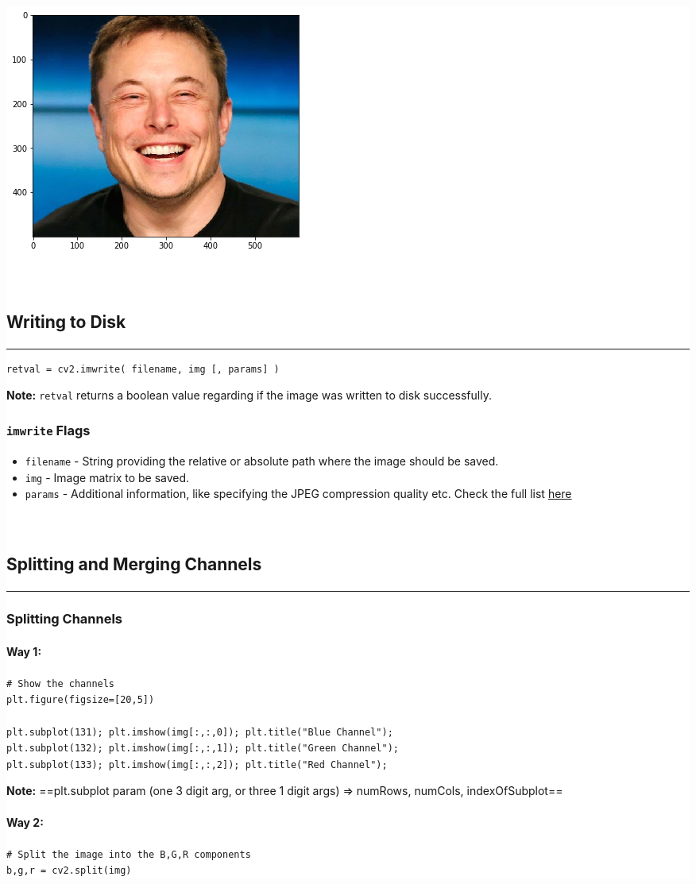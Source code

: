 ![rgb-example](./data/rgb-example.png)

<br> 

## Writing to Disk
---

```retval = cv2.imwrite( filename, img [, params] )```

 **Note:** 
 `retval` returns a boolean value regarding if the image was written to disk successfully. 
 
### `imwrite` Flags
- `filename` - String providing the relative or absolute path where the image should be saved.
- `img` - Image matrix to be saved.
- `params` - Additional information, like specifying the JPEG compression quality etc. Check the full list [here](https://docs.opencv.org/4.1.0/d4/da8/group__imgcodecs.html#ga292d81be8d76901bff7988d18d2b42ac)

<br>

## Splitting and Merging Channels
----

### Splitting Channels

#### Way 1:
```
# Show the channels
plt.figure(figsize=[20,5])

plt.subplot(131); plt.imshow(img[:,:,0]); plt.title("Blue Channel");
plt.subplot(132); plt.imshow(img[:,:,1]); plt.title("Green Channel");
plt.subplot(133); plt.imshow(img[:,:,2]); plt.title("Red Channel");
```
**Note:** ==plt.subplot param (one 3 digit arg, or three 1 digit args) => numRows, numCols, indexOfSubplot== 

#### Way 2:
```
# Split the image into the B,G,R components
b,g,r = cv2.split(img)
